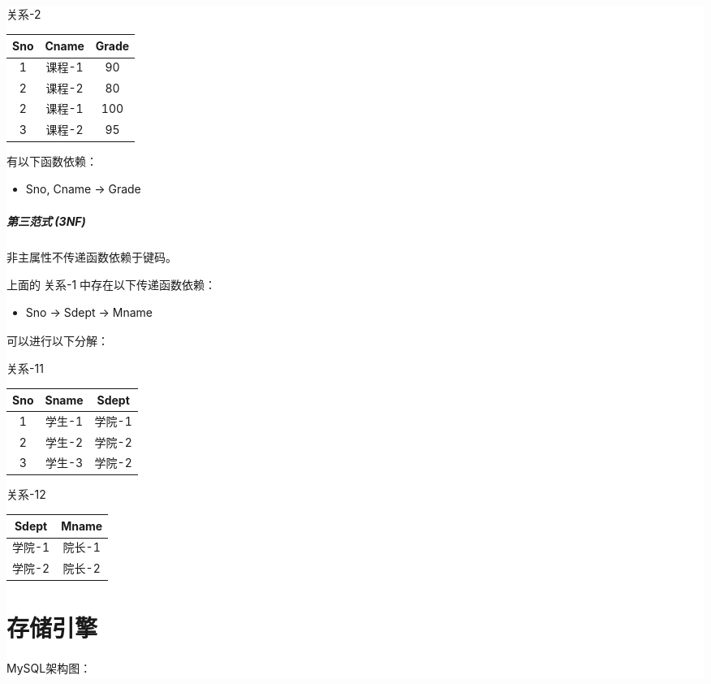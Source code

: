 关系-2

| Sno  | Cname  | Grade |
| :--: | :----: | :---: |
|  1   | 课程-1 |  90   |
|  2   | 课程-2 |  80   |
|  2   | 课程-1 |  100  |
|  3   | 课程-2 |  95   |

有以下函数依赖：

-   Sno, Cname ->  Grade

##### 第三范式 (3NF)

非主属性不传递函数依赖于键码。

上面的 关系-1 中存在以下传递函数依赖：

-   Sno -> Sdept -> Mname

可以进行以下分解：

关系-11

| Sno  | Sname  | Sdept  |
| :--: | :----: | :----: |
|  1   | 学生-1 | 学院-1 |
|  2   | 学生-2 | 学院-2 |
|  3   | 学生-3 | 学院-2 |

关系-12

| Sdept  | Mname  |
| :----: | :----: |
| 学院-1 | 院长-1 |
| 学院-2 | 院长-2 |



# 存储引擎
MySQL架构图：